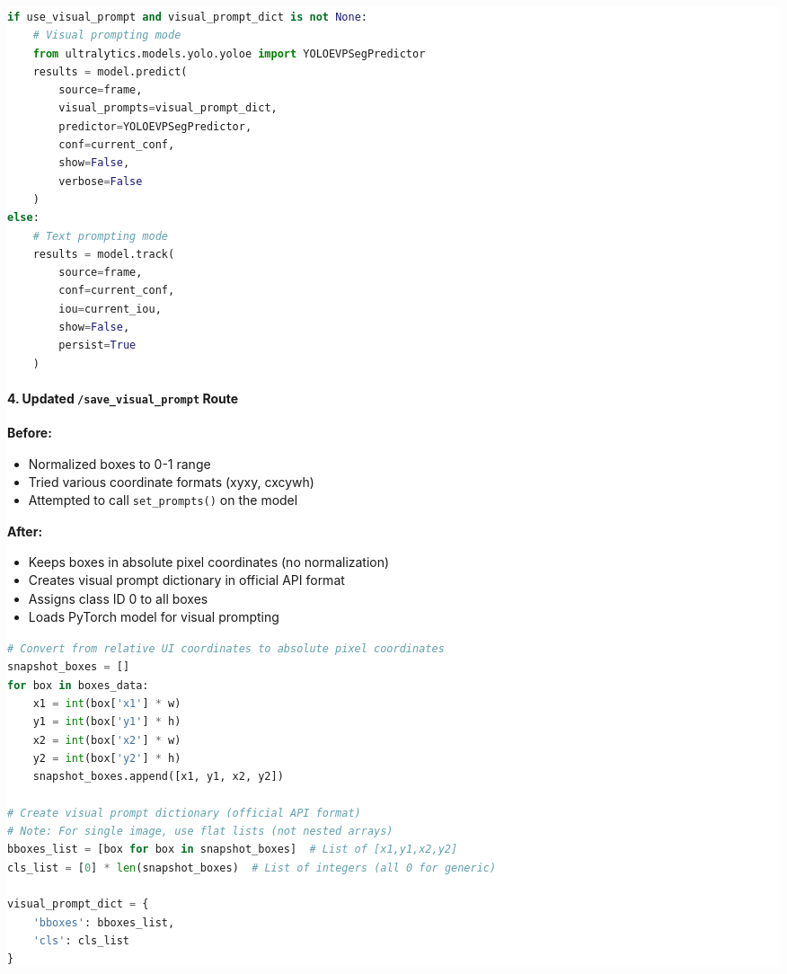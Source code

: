 ```python
if use_visual_prompt and visual_prompt_dict is not None:
    # Visual prompting mode
    from ultralytics.models.yolo.yoloe import YOLOEVPSegPredictor
    results = model.predict(
        source=frame,
        visual_prompts=visual_prompt_dict,
        predictor=YOLOEVPSegPredictor,
        conf=current_conf,
        show=False,
        verbose=False
    )
else:
    # Text prompting mode
    results = model.track(
        source=frame,
        conf=current_conf,
        iou=current_iou,
        show=False,
        persist=True
    )
```

#### 4. Updated `/save_visual_prompt` Route

**Before:**
- Normalized boxes to 0-1 range
- Tried various coordinate formats (xyxy, cxcywh)
- Attempted to call `set_prompts()` on the model

**After:**
- Keeps boxes in absolute pixel coordinates (no normalization)
- Creates visual prompt dictionary in official API format
- Assigns class ID 0 to all boxes
- Loads PyTorch model for visual prompting

```python
# Convert from relative UI coordinates to absolute pixel coordinates
snapshot_boxes = []
for box in boxes_data:
    x1 = int(box['x1'] * w)
    y1 = int(box['y1'] * h)
    x2 = int(box['x2'] * w)
    y2 = int(box['y2'] * h)
    snapshot_boxes.append([x1, y1, x2, y2])

# Create visual prompt dictionary (official API format)
# Note: For single image, use flat lists (not nested arrays)
bboxes_list = [box for box in snapshot_boxes]  # List of [x1,y1,x2,y2]
cls_list = [0] * len(snapshot_boxes)  # List of integers (all 0 for generic)

visual_prompt_dict = {
    'bboxes': bboxes_list,
    'cls': cls_list
}
```
